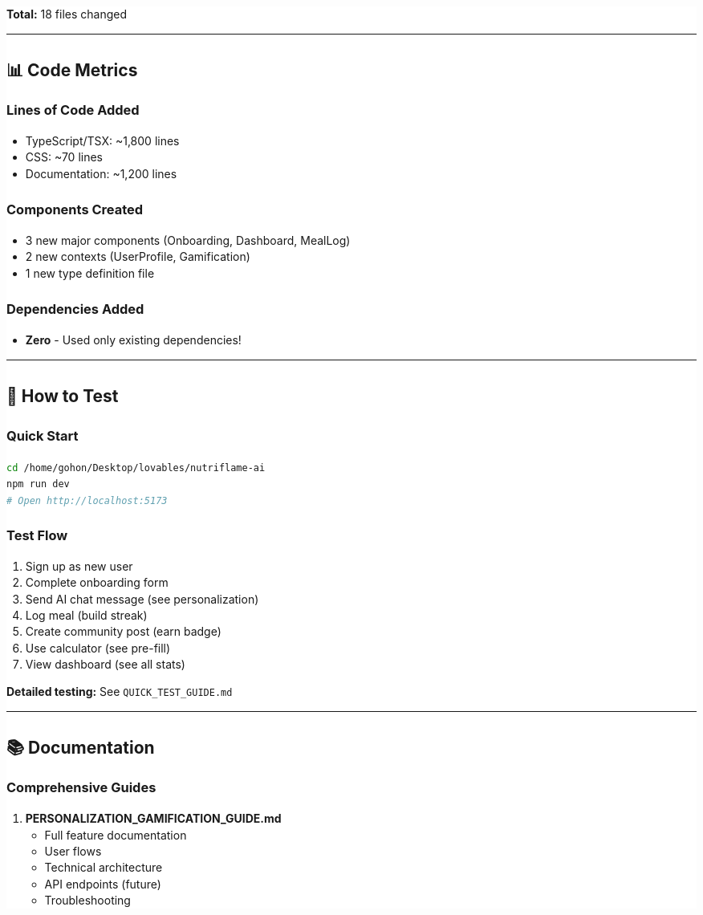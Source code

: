 **Total:** 18 files changed

---

## 📊 Code Metrics

### Lines of Code Added
- TypeScript/TSX: ~1,800 lines
- CSS: ~70 lines
- Documentation: ~1,200 lines

### Components Created
- 3 new major components (Onboarding, Dashboard, MealLog)
- 2 new contexts (UserProfile, Gamification)
- 1 new type definition file

### Dependencies Added
- **Zero** - Used only existing dependencies!

---

## 🚀 How to Test

### Quick Start
```bash
cd /home/gohon/Desktop/lovables/nutriflame-ai
npm run dev
# Open http://localhost:5173
```

### Test Flow
1. Sign up as new user
2. Complete onboarding form
3. Send AI chat message (see personalization)
4. Log meal (build streak)
5. Create community post (earn badge)
6. Use calculator (see pre-fill)
7. View dashboard (see all stats)

**Detailed testing:** See `QUICK_TEST_GUIDE.md`

---

## 📚 Documentation

### Comprehensive Guides
1. **PERSONALIZATION_GAMIFICATION_GUIDE.md**
   - Full feature documentation
   - User flows
   - Technical architecture
   - API endpoints (future)
   - Troubleshooting
